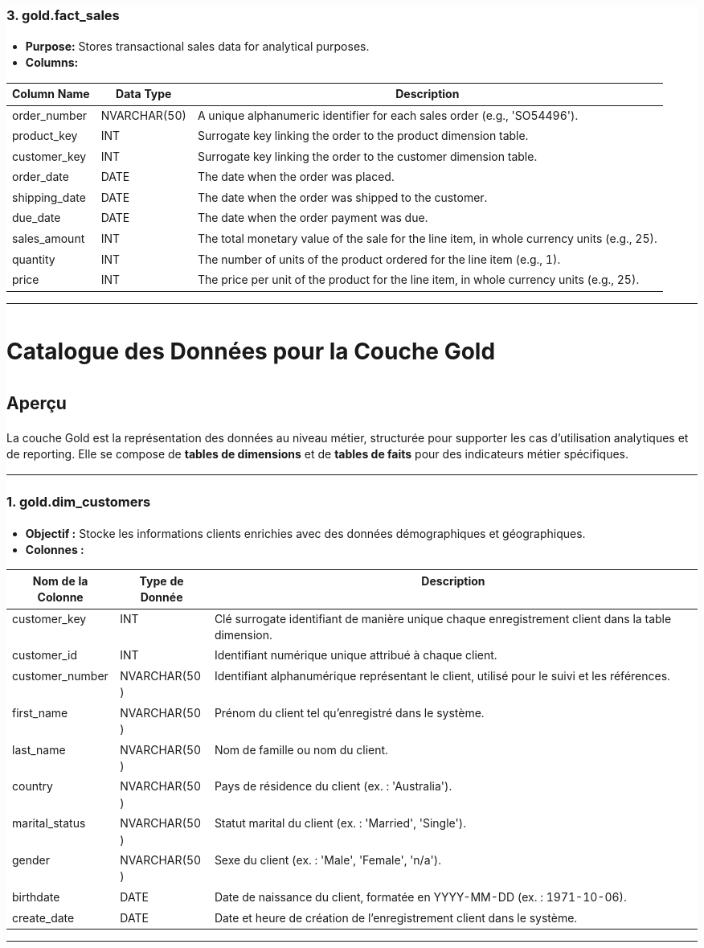 
### 3. **gold.fact_sales**
- **Purpose:** Stores transactional sales data for analytical purposes.
- **Columns:**

| Column Name     | Data Type     | Description                                                                                   |
|-----------------|---------------|-----------------------------------------------------------------------------------------------|
| order_number    | NVARCHAR(50)  | A unique alphanumeric identifier for each sales order (e.g., 'SO54496').                      |
| product_key     | INT           | Surrogate key linking the order to the product dimension table.                               |
| customer_key    | INT           | Surrogate key linking the order to the customer dimension table.                              |
| order_date      | DATE          | The date when the order was placed.                                                           |
| shipping_date   | DATE          | The date when the order was shipped to the customer.                                          |
| due_date        | DATE          | The date when the order payment was due.                                                      |
| sales_amount    | INT           | The total monetary value of the sale for the line item, in whole currency units (e.g., 25).   |
| quantity        | INT           | The number of units of the product ordered for the line item (e.g., 1).                       |
| price           | INT           | The price per unit of the product for the line item, in whole currency units (e.g., 25).      |

---

# Catalogue des Données pour la Couche Gold

## Aperçu
La couche Gold est la représentation des données au niveau métier, structurée pour supporter les cas d’utilisation analytiques et de reporting. Elle se compose de **tables de dimensions** et de **tables de faits** pour des indicateurs métier spécifiques.

---

### 1. **gold.dim_customers**
- **Objectif :** Stocke les informations clients enrichies avec des données démographiques et géographiques.
- **Colonnes :**

| Nom de la Colonne | Type de Donnée | Description                                                                                   |
|------------------|----------------|-----------------------------------------------------------------------------------------------|
| customer_key     | INT            | Clé surrogate identifiant de manière unique chaque enregistrement client dans la table dimension. |
| customer_id      | INT            | Identifiant numérique unique attribué à chaque client.                                        |
| customer_number  | NVARCHAR(50)   | Identifiant alphanumérique représentant le client, utilisé pour le suivi et les références.  |
| first_name       | NVARCHAR(50)   | Prénom du client tel qu’enregistré dans le système.                                           |
| last_name        | NVARCHAR(50)   | Nom de famille ou nom du client.                                                              |
| country          | NVARCHAR(50)   | Pays de résidence du client (ex. : 'Australia').                                              |
| marital_status   | NVARCHAR(50)   | Statut marital du client (ex. : 'Married', 'Single').                                         |
| gender           | NVARCHAR(50)   | Sexe du client (ex. : 'Male', 'Female', 'n/a').                                              |
| birthdate        | DATE           | Date de naissance du client, formatée en YYYY-MM-DD (ex. : 1971-10-06).                       |
| create_date      | DATE           | Date et heure de création de l’enregistrement client dans le système.                        |

---